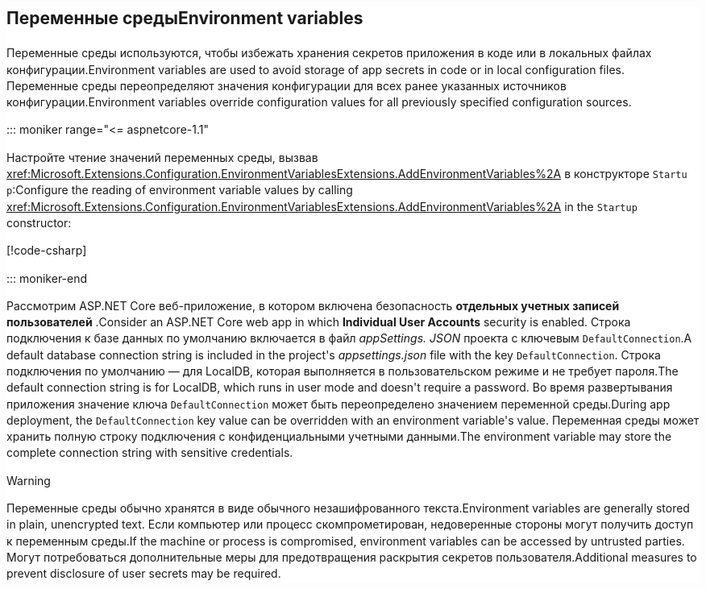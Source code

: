## <a name="environment-variables"></a><span data-ttu-id="eff0e-111">Переменные среды</span><span class="sxs-lookup"><span data-stu-id="eff0e-111">Environment variables</span></span>

<span data-ttu-id="eff0e-112">Переменные среды используются, чтобы избежать хранения секретов приложения в коде или в локальных файлах конфигурации.</span><span class="sxs-lookup"><span data-stu-id="eff0e-112">Environment variables are used to avoid storage of app secrets in code or in local configuration files.</span></span> <span data-ttu-id="eff0e-113">Переменные среды переопределяют значения конфигурации для всех ранее указанных источников конфигурации.</span><span class="sxs-lookup"><span data-stu-id="eff0e-113">Environment variables override configuration values for all previously specified configuration sources.</span></span>

::: moniker range="<= aspnetcore-1.1"

<span data-ttu-id="eff0e-114">Настройте чтение значений переменных среды, вызвав <xref:Microsoft.Extensions.Configuration.EnvironmentVariablesExtensions.AddEnvironmentVariables%2A> в конструкторе `Startup`:</span><span class="sxs-lookup"><span data-stu-id="eff0e-114">Configure the reading of environment variable values by calling <xref:Microsoft.Extensions.Configuration.EnvironmentVariablesExtensions.AddEnvironmentVariables%2A> in the `Startup` constructor:</span></span>

[!code-csharp[](app-secrets/samples/1.x/UserSecrets/Startup.cs?name=snippet_StartupConstructor&highlight=8)]

::: moniker-end

<span data-ttu-id="eff0e-115">Рассмотрим ASP.NET Core веб-приложение, в котором включена безопасность **отдельных учетных записей пользователей** .</span><span class="sxs-lookup"><span data-stu-id="eff0e-115">Consider an ASP.NET Core web app in which **Individual User Accounts** security is enabled.</span></span> <span data-ttu-id="eff0e-116">Строка подключения к базе данных по умолчанию включается в файл *appSettings. JSON* проекта с ключевым `DefaultConnection`.</span><span class="sxs-lookup"><span data-stu-id="eff0e-116">A default database connection string is included in the project's *appsettings.json* file with the key `DefaultConnection`.</span></span> <span data-ttu-id="eff0e-117">Строка подключения по умолчанию — для LocalDB, которая выполняется в пользовательском режиме и не требует пароля.</span><span class="sxs-lookup"><span data-stu-id="eff0e-117">The default connection string is for LocalDB, which runs in user mode and doesn't require a password.</span></span> <span data-ttu-id="eff0e-118">Во время развертывания приложения значение ключа `DefaultConnection` может быть переопределено значением переменной среды.</span><span class="sxs-lookup"><span data-stu-id="eff0e-118">During app deployment, the `DefaultConnection` key value can be overridden with an environment variable's value.</span></span> <span data-ttu-id="eff0e-119">Переменная среды может хранить полную строку подключения с конфиденциальными учетными данными.</span><span class="sxs-lookup"><span data-stu-id="eff0e-119">The environment variable may store the complete connection string with sensitive credentials.</span></span>

> [!WARNING]
> <span data-ttu-id="eff0e-120">Переменные среды обычно хранятся в виде обычного незашифрованного текста.</span><span class="sxs-lookup"><span data-stu-id="eff0e-120">Environment variables are generally stored in plain, unencrypted text.</span></span> <span data-ttu-id="eff0e-121">Если компьютер или процесс скомпрометирован, недоверенные стороны могут получить доступ к переменным среды.</span><span class="sxs-lookup"><span data-stu-id="eff0e-121">If the machine or process is compromised, environment variables can be accessed by untrusted parties.</span></span> <span data-ttu-id="eff0e-122">Могут потребоваться дополнительные меры для предотвращения раскрытия секретов пользователя.</span><span class="sxs-lookup"><span data-stu-id="eff0e-122">Additional measures to prevent disclosure of user secrets may be required.</span></span>

